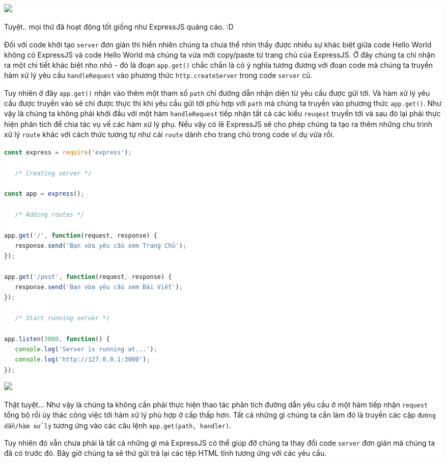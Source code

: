 ![](https://images.viblo.asia/9b84da70-9bef-4e67-93c9-508c209e262e.png)

Tuyệt.. mọi thứ đã hoạt động tốt giống như ExpressJS quảng cáo. :D

Đối với code khởi tạo `server` đơn giản thì hiển nhiên chúng ta chưa thể nhìn thấy được nhiều sự khác biệt giữa code Hello World không có ExpressJS và code Hello World mà chúng ta vừa mới copy/paste từ trang chủ của ExpressJS. Ở đây chúng ta chỉ nhận ra một chi tiết khác biệt nho nhỏ - đó là đoạn `app.get()` chắc chắn là có ý nghĩa tương đương với đoạn code mà chúng ta truyền hàm xử lý yêu cầu `handleRequest` vào phương thức `http.createServer` trong code `server` cũ.

Tuy nhiên ở đây `app.get()` nhận vào thêm một tham số `path` chỉ đường dẫn nhận diện từ yêu cầu được gửi tới. Và hàm xử lý yêu cầu được truyền vào sẽ chỉ được thực thi khi yêu cầu gửi tới phù hợp với `path` mà chúng ta truyền vào phương thức `app.get()`. Như vậy là chúng ta không phải khởi đầu với một hàm `handleRequest` tiếp nhận tất cả các kiểu `reuqest` truyền tới và sau đó lại phải thực hiện phân tích để chia tác vụ về các hàm xử lý phụ. Nếu vậy có lẽ ExpressJS sẽ cho phép chúng ta tạo ra thêm những chu trình xử lý `route` khác với cách thức tương tự như cái `route` dành cho trang chủ trong code ví dụ vừa rồi.

```nodejs-blog/test.js
const express = require('express');

   /* Creating server */

const app = express();

   /* Adding routes */

app.get('/', function(request, response) {
   response.send('Bạn vừa yêu cầu xem Trang Chủ');
});

app.get('/post', function(request, response) {
   response.send('Bạn vừa yêu cầu xem Bài Viết');
});

   /* Start running server */

app.listen(3000, function() {
   console.log('Server is running at...');
   console.log('http://127.0.0.1:3000');
});
```

![](https://images.viblo.asia/90d85e48-d58f-4f28-8b4b-d6d46d4be9a9.png)

Thật tuyệt... Như vậy là chúng ta không cần phải thực hiện thao tác phân tích đường dẫn yêu cầu ở một hàm tiếp nhận `request` tổng bộ rồi ủy thác công việc tới hàm xử lý phù hợp ở cấp thấp hơn. Tất cả những gì chúng ta cần làm đó là truyền các cặp `đường dẫn/hàm xử lý` tương ứng vào các câu lệnh `app.get(path, handler)`. 

Tuy nhiên đó vẫn chưa phải là tất cả những gì mà ExpressJS có thể giúp đỡ chúng ta thay đổi code `server` đơn giản mà chúng ta đã có trước đó. Bây giờ chúng ta sẽ thử gửi trả lại các tệp HTML tĩnh tương ứng với các yêu cầu.
